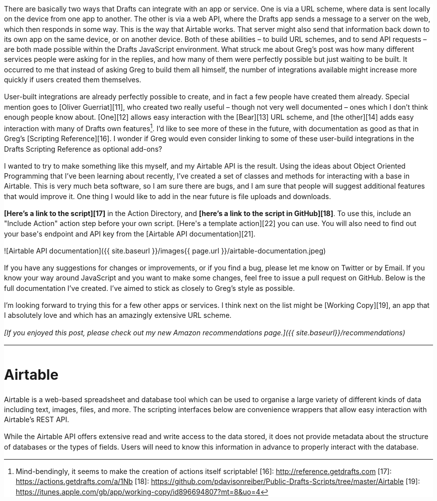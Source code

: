 There are basically two ways that Drafts can integrate with an app or service. One is via a URL scheme, where data is sent locally on the device from one app to another. The other is via a web API, where the Drafts app sends a message to a server on the web, which then responds in some way. This is the way that Airtable works. That server might also send that information back down to its own app on the same device, or on another device. Both of these abilities – to build URL schemes, and to send API requests – are both made possible within the Drafts JavaScript environment. What struck me about Greg’s post was how many different services people were asking for in the replies, and how many of them were perfectly possible but just waiting to be built. It occurred to me that instead of asking Greg to build them all himself, the number of integrations available might increase more quickly if users created them themselves. 

User-built integrations are already perfectly possible to create, and in fact a few people have created them already. Special mention goes to [Oliver Guerriat][11], who created two really useful – though not very well documented – ones which I don’t think enough people know about. [One][12] allows easy interaction with the [Bear][13] URL scheme, and [the other][14] adds easy interaction with many of Drafts own features[^15]. I’d like to see more of these in the future, with documentation as good as that in Greg’s [Scripting Reference][16]. I wonder if Greg would even consider linking to some of these user-build integrations in the Drafts Scripting Reference as optional add-ons?

I wanted to try to make something like this myself, and my Airtable API is the result. Using the ideas about Object Oriented Programming that I’ve been learning about recently, I’ve created a set of classes and methods for interacting with a base in Airtable. This is very much beta software, so I am sure there are bugs, and I am sure that people will suggest additional features that would improve it. One thing I would like to add in the near future is file uploads and downloads.

**[Here’s a link to the script][17]** in the Action Directory, and **[here’s a link to the script in GitHub][18]**. To use this, include an "Include Action" action step before your own script. [Here's a template action][22] you can use. You will also need to find out your base's endpoint and API key from the [Airtable API documentation][21].

![Airtable API documentation]({{ site.baseurl }}/images{{ page.url }}/airtable-documentation.jpeg)

If you have any suggestions for changes or improvements, or if you find a bug, please let me know on Twitter or by Email. If you know your way around JavaScript and you want to make some changes, feel free to issue a pull request on GitHub. Below is the full documentation I’ve created. I’ve aimed to stick as closely to Greg’s style as possible. 

I’m looking forward to trying this for a few other apps or services. I think next on the list might be [Working Copy][19], an app that I absolutely love and which has an amazingly extensive URL scheme. 

_[If you enjoyed this post, please check out my new Amazon recommendations page.]({{ site.baseurl}}/recommendations)_

---

# Airtable

Airtable is a web-based spreadsheet and database tool which can be used to organise a large variety of different kinds of data including text, images, files, and more. The scripting interfaces below are convenience wrappers that allow easy interaction with Airtable’s REST API.

While the Airtable API offers extensive read and write access to the data stored, it does not provide metadata about the structure of databases or the types of fields. Users will need to know this information in advance to properly interact with the database.


[^1]: “gradebook” for you Americans out there
[2]: https://9to5mac.com/2018/06/03/mobile-safari-is-holding-the-ipad-back/
[^3]: Spoiler: it’s layers of procrastination all the way down.
[^4]: Abstracting complexity is essentially what programming is.
[5]: https://itunes.apple.com/gb/app/drafts-5-capture-act/id1236254471?mt=8&uo=4
[^6]: [See here](https://polymaths.blog/tags#Drafts) for my previous posts about Drafts.
[7]: https://forums.getdrafts.com/t/poll-what-services-would-you-like-to-see-added-to-drafts/2021
[8]: http://getdrafts.com/actions/steps/
[9]: https://itunes.apple.com/gb/app/workflow/id915249334?mt=8&uo=4
[10]: http://reference.getdrafts.com
[11]: https://twitter.com/olivierg
[12]: https://actions.getdrafts.com/a/1Eo
[13]: https://itunes.apple.com/gb/app/bear/id1016366447?mt=8&uo=4
[14]: https://actions.getdrafts.com/a/1En
[^15]: Mind-bendingly, it seems to make the creation of actions itself scriptable!
[16]: http://reference.getdrafts.com
[17]: https://actions.getdrafts.com/a/1Nb
[18]: https://github.com/pdavisonreiber/Public-Drafts-Scripts/tree/master/Airtable
[19]: https://itunes.apple.com/gb/app/working-copy/id896694807?mt=8&uo=4
[^20]: I’ve just started reading [_Code Complete_ by Steve McConnell](https://amzn.to/2MqxIff), and I’ve already learnt a lot of good programming lessons.
[21]: https://airtable.com/api
[22]: https://actions.getdrafts.com/a/1Nc